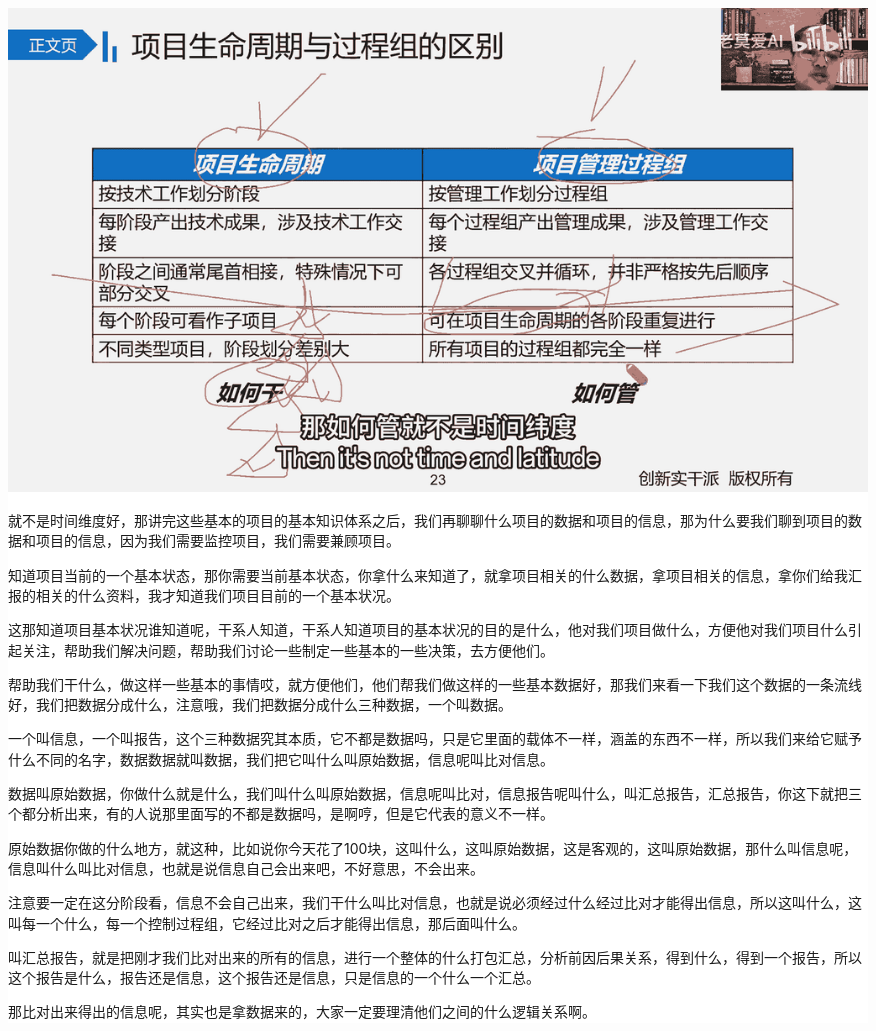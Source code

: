 ![](img/855bd00a69f2db7cbe7cfca013e1895e_33.png)

就不是时间维度好，那讲完这些基本的项目的基本知识体系之后，我们再聊聊什么项目的数据和项目的信息，那为什么要我们聊到项目的数据和项目的信息，因为我们需要监控项目，我们需要兼顾项目。

知道项目当前的一个基本状态，那你需要当前基本状态，你拿什么来知道了，就拿项目相关的什么数据，拿项目相关的信息，拿你们给我汇报的相关的什么资料，我才知道我们项目目前的一个基本状况。

这那知道项目基本状况谁知道呢，干系人知道，干系人知道项目的基本状况的目的是什么，他对我们项目做什么，方便他对我们项目什么引起关注，帮助我们解决问题，帮助我们讨论一些制定一些基本的一些决策，去方便他们。

帮助我们干什么，做这样一些基本的事情哎，就方便他们，他们帮我们做这样的一些基本数据好，那我们来看一下我们这个数据的一条流线好，我们把数据分成什么，注意哦，我们把数据分成什么三种数据，一个叫数据。

一个叫信息，一个叫报告，这个三种数据究其本质，它不都是数据吗，只是它里面的载体不一样，涵盖的东西不一样，所以我们来给它赋予什么不同的名字，数据数据就叫数据，我们把它叫什么叫原始数据，信息呢叫比对信息。

数据叫原始数据，你做什么就是什么，我们叫什么叫原始数据，信息呢叫比对，信息报告呢叫什么，叫汇总报告，汇总报告，你这下就把三个都分析出来，有的人说那里面写的不都是数据吗，是啊哼，但是它代表的意义不一样。

原始数据你做的什么地方，就这种，比如说你今天花了100块，这叫什么，这叫原始数据，这是客观的，这叫原始数据，那什么叫信息呢，信息叫什么叫比对信息，也就是说信息自己会出来吧，不好意思，不会出来。

注意要一定在这分阶段看，信息不会自己出来，我们干什么叫比对信息，也就是说必须经过什么经过比对才能得出信息，所以这叫什么，这叫每一个什么，每一个控制过程组，它经过比对之后才能得出信息，那后面叫什么。

叫汇总报告，就是把刚才我们比对出来的所有的信息，进行一个整体的什么打包汇总，分析前因后果关系，得到什么，得到一个报告，所以这个报告是什么，报告还是信息，这个报告还是信息，只是信息的一个什么一个汇总。

那比对出来得出的信息呢，其实也是拿数据来的，大家一定要理清他们之间的什么逻辑关系啊。
